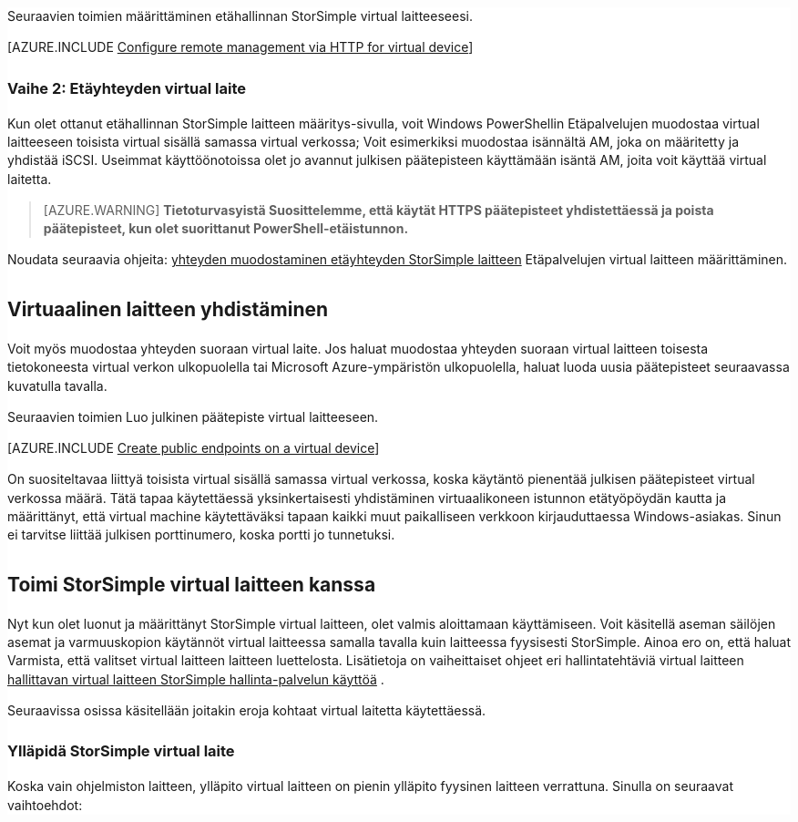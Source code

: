 Seuraavien toimien määrittäminen etähallinnan StorSimple virtual laitteeseesi.

[AZURE.INCLUDE [Configure remote management via HTTP for virtual device](../../includes/storsimple-configure-remote-management-http-device.md)]

### <a name="step-2-remotely-access-the-virtual-device"></a>Vaihe 2: Etäyhteyden virtual laite

Kun olet ottanut etähallinnan StorSimple laitteen määritys-sivulla, voit Windows PowerShellin Etäpalvelujen muodostaa virtual laitteeseen toisista virtual sisällä samassa virtual verkossa; Voit esimerkiksi muodostaa isännältä AM, joka on määritetty ja yhdistää iSCSI. Useimmat käyttöönotoissa olet jo avannut julkisen päätepisteen käyttämään isäntä AM, joita voit käyttää virtual laitetta.

>[AZURE.WARNING] **Tietoturvasyistä Suosittelemme, että käytät HTTPS päätepisteet yhdistettäessä ja poista päätepisteet, kun olet suorittanut PowerShell-etäistunnon.**

Noudata seuraavia ohjeita: [yhteyden muodostaminen etäyhteyden StorSimple laitteen](storsimple-remote-connect.md) Etäpalvelujen virtual laitteen määrittäminen.

## <a name="connect-directly-to-the-virtual-device"></a>Virtuaalinen laitteen yhdistäminen

Voit myös muodostaa yhteyden suoraan virtual laite. Jos haluat muodostaa yhteyden suoraan virtual laitteen toisesta tietokoneesta virtual verkon ulkopuolella tai Microsoft Azure-ympäristön ulkopuolella, haluat luoda uusia päätepisteet seuraavassa kuvatulla tavalla. 

Seuraavien toimien Luo julkinen päätepiste virtual laitteeseen.

[AZURE.INCLUDE [Create public endpoints on a virtual device](../../includes/storsimple-create-public-endpoints-virtual-device.md)]

On suositeltavaa liittyä toisista virtual sisällä samassa virtual verkossa, koska käytäntö pienentää julkisen päätepisteet virtual verkossa määrä. Tätä tapaa käytettäessä yksinkertaisesti yhdistäminen virtuaalikoneen istunnon etätyöpöydän kautta ja määrittänyt, että virtual machine käytettäväksi tapaan kaikki muut paikalliseen verkkoon kirjauduttaessa Windows-asiakas. Sinun ei tarvitse liittää julkisen porttinumero, koska portti jo tunnetuksi.

## <a name="work-with-the-storsimple-virtual-device"></a>Toimi StorSimple virtual laitteen kanssa

Nyt kun olet luonut ja määrittänyt StorSimple virtual laitteen, olet valmis aloittamaan käyttämiseen. Voit käsitellä aseman säilöjen asemat ja varmuuskopion käytännöt virtual laitteessa samalla tavalla kuin laitteessa fyysisesti StorSimple. Ainoa ero on, että haluat Varmista, että valitset virtual laitteen laitteen luettelosta. Lisätietoja on vaiheittaiset ohjeet eri hallintatehtäviä virtual laitteen [hallittavan virtual laitteen StorSimple hallinta-palvelun käyttöä](storsimple-manager-service-administration.md) .

Seuraavissa osissa käsitellään joitakin eroja kohtaat virtual laitetta käytettäessä.

### <a name="maintain-a-storsimple-virtual-device"></a>Ylläpidä StorSimple virtual laite

Koska vain ohjelmiston laitteen, ylläpito virtual laitteen on pienin ylläpito fyysinen laitteen verrattuna. Sinulla on seuraavat vaihtoehdot:
